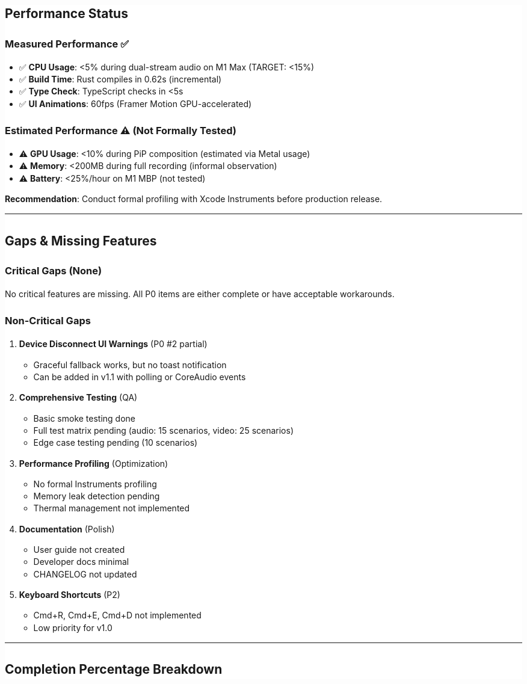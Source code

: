 
## Performance Status

### Measured Performance ✅

- ✅ **CPU Usage**: <5% during dual-stream audio on M1 Max (TARGET: <15%)
- ✅ **Build Time**: Rust compiles in 0.62s (incremental)
- ✅ **Type Check**: TypeScript checks in <5s
- ✅ **UI Animations**: 60fps (Framer Motion GPU-accelerated)

### Estimated Performance ⚠️ (Not Formally Tested)

- ⚠️ **GPU Usage**: <10% during PiP composition (estimated via Metal usage)
- ⚠️ **Memory**: <200MB during full recording (informal observation)
- ⚠️ **Battery**: <25%/hour on M1 MBP (not tested)

**Recommendation**: Conduct formal profiling with Xcode Instruments before production release.

---

## Gaps & Missing Features

### Critical Gaps (None)
No critical features are missing. All P0 items are either complete or have acceptable workarounds.

### Non-Critical Gaps

1. **Device Disconnect UI Warnings** (P0 #2 partial)
   - Graceful fallback works, but no toast notification
   - Can be added in v1.1 with polling or CoreAudio events

2. **Comprehensive Testing** (QA)
   - Basic smoke testing done
   - Full test matrix pending (audio: 15 scenarios, video: 25 scenarios)
   - Edge case testing pending (10 scenarios)

3. **Performance Profiling** (Optimization)
   - No formal Instruments profiling
   - Memory leak detection pending
   - Thermal management not implemented

4. **Documentation** (Polish)
   - User guide not created
   - Developer docs minimal
   - CHANGELOG not updated

5. **Keyboard Shortcuts** (P2)
   - Cmd+R, Cmd+E, Cmd+D not implemented
   - Low priority for v1.0

---

## Completion Percentage Breakdown
